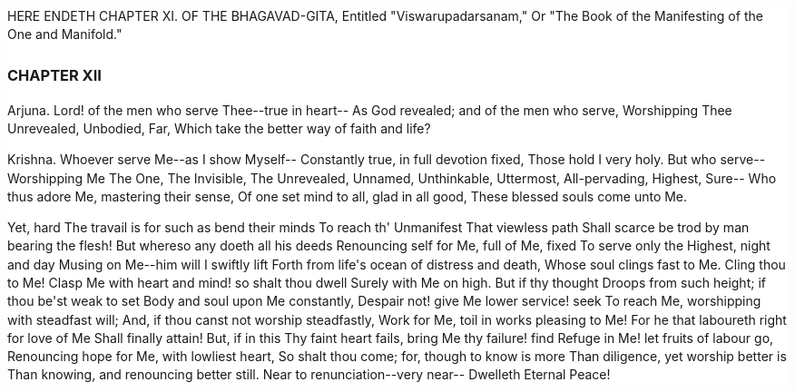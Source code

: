 
HERE ENDETH CHAPTER XI. OF THE BHAGAVAD-GITA,
Entitled "Viswarupadarsanam,"
Or "The Book of the Manifesting of the One and Manifold."


###  CHAPTER XII

Arjuna.
Lord! of the men who serve Thee--true in heart--
As God revealed; and of the men who serve,
Worshipping Thee Unrevealed, Unbodied, Far,
Which take the better way of faith and life?


Krishna.
Whoever serve Me--as I show Myself--
Constantly true, in full devotion fixed,
Those hold I very holy. But who serve--
Worshipping Me The One, The Invisible,
The Unrevealed, Unnamed, Unthinkable,
Uttermost, All-pervading, Highest, Sure--
Who thus adore Me, mastering their sense,
Of one set mind to all, glad in all good,
These blessed souls come unto Me.


Yet, hard
The travail is for such as bend their minds
To reach th' Unmanifest That viewless path
Shall scarce be trod by man bearing the flesh!
But whereso any doeth all his deeds
Renouncing self for Me, full of Me, fixed
To serve only the Highest, night and day
Musing on Me--him will I swiftly lift
Forth from life's ocean of distress and death,
Whose soul clings fast to Me. Cling thou to Me!
Clasp Me with heart and mind! so shalt thou dwell
Surely with Me on high. But if thy thought
Droops from such height; if thou be'st weak to set
Body and soul upon Me constantly,
Despair not! give Me lower service! seek
To reach Me, worshipping with steadfast will;
And, if thou canst not worship steadfastly,
Work for Me, toil in works pleasing to Me!
For he that laboureth right for love of Me
Shall finally attain! But, if in this
Thy faint heart fails, bring Me thy failure! find
Refuge in Me! let fruits of labour go,
Renouncing hope for Me, with lowliest heart,
So shalt thou come; for, though to know is more
Than diligence, yet worship better is
Than knowing, and renouncing better still.
Near to renunciation--very near--
Dwelleth Eternal Peace!
